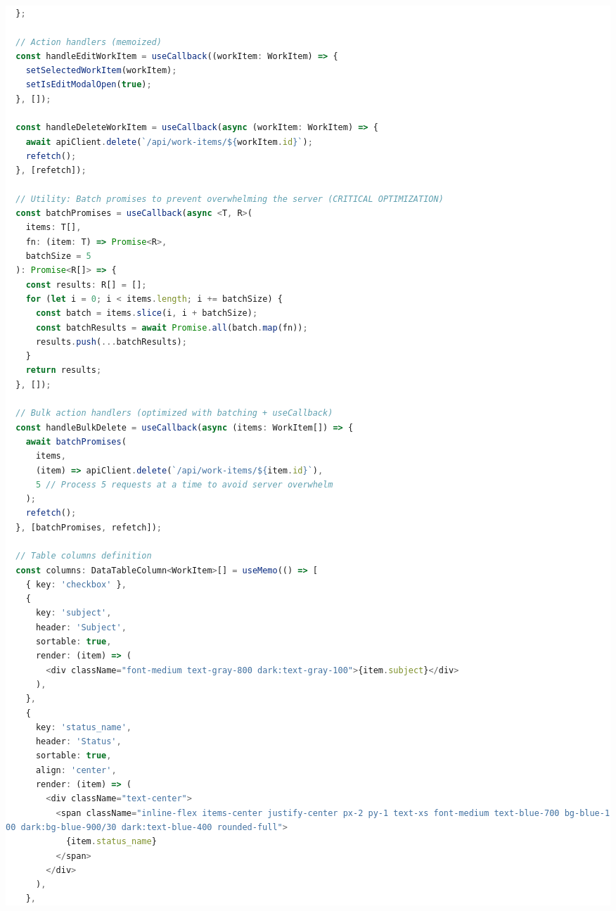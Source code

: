 ```typescript
  };

  // Action handlers (memoized)
  const handleEditWorkItem = useCallback((workItem: WorkItem) => {
    setSelectedWorkItem(workItem);
    setIsEditModalOpen(true);
  }, []);

  const handleDeleteWorkItem = useCallback(async (workItem: WorkItem) => {
    await apiClient.delete(`/api/work-items/${workItem.id}`);
    refetch();
  }, [refetch]);

  // Utility: Batch promises to prevent overwhelming the server (CRITICAL OPTIMIZATION)
  const batchPromises = useCallback(async <T, R>(
    items: T[],
    fn: (item: T) => Promise<R>,
    batchSize = 5
  ): Promise<R[]> => {
    const results: R[] = [];
    for (let i = 0; i < items.length; i += batchSize) {
      const batch = items.slice(i, i + batchSize);
      const batchResults = await Promise.all(batch.map(fn));
      results.push(...batchResults);
    }
    return results;
  }, []);

  // Bulk action handlers (optimized with batching + useCallback)
  const handleBulkDelete = useCallback(async (items: WorkItem[]) => {
    await batchPromises(
      items,
      (item) => apiClient.delete(`/api/work-items/${item.id}`),
      5 // Process 5 requests at a time to avoid server overwhelm
    );
    refetch();
  }, [batchPromises, refetch]);

  // Table columns definition
  const columns: DataTableColumn<WorkItem>[] = useMemo(() => [
    { key: 'checkbox' },
    {
      key: 'subject',
      header: 'Subject',
      sortable: true,
      render: (item) => (
        <div className="font-medium text-gray-800 dark:text-gray-100">{item.subject}</div>
      ),
    },
    {
      key: 'status_name',
      header: 'Status',
      sortable: true,
      align: 'center',
      render: (item) => (
        <div className="text-center">
          <span className="inline-flex items-center justify-center px-2 py-1 text-xs font-medium text-blue-700 bg-blue-100 dark:bg-blue-900/30 dark:text-blue-400 rounded-full">
            {item.status_name}
          </span>
        </div>
      ),
    },
```